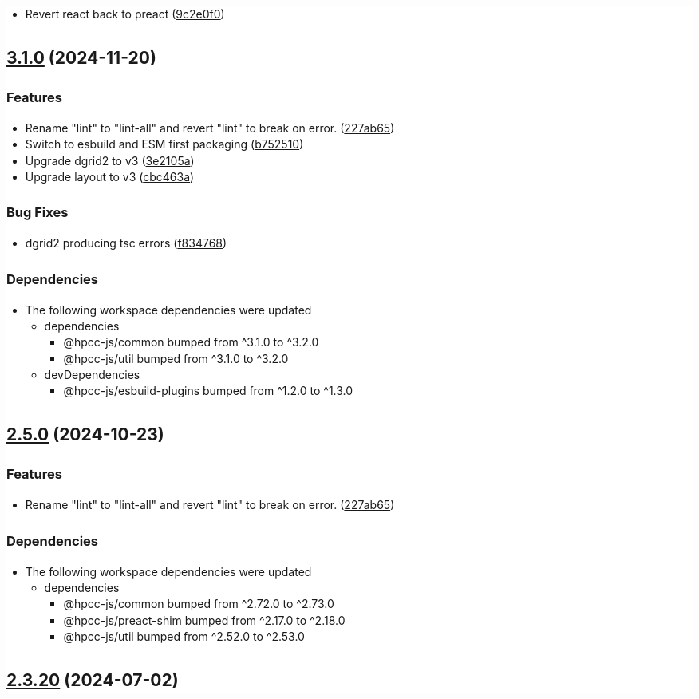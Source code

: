 * Revert react back to preact ([9c2e0f0](https://github.com/hpcc-systems/Visualization/commit/9c2e0f0cbf7c43561b7f2c0707d5fb95971bd5ef))

## [3.1.0](https://github.com/hpcc-systems/Visualization/compare/dgrid2-v3.0.0...dgrid2-v3.1.0) (2024-11-20)


### Features

* Rename "lint" to "lint-all" and revert "lint" to break on error. ([227ab65](https://github.com/hpcc-systems/Visualization/commit/227ab656f9ce64580a0c8a7015e53ac455b16be4))
* Switch to esbuild and ESM first packaging ([b752510](https://github.com/hpcc-systems/Visualization/commit/b752510b5074fbc9a606e4d189412798c241f414))
* Upgrade dgrid2 to v3 ([3e2105a](https://github.com/hpcc-systems/Visualization/commit/3e2105a427937d0b202194f4538cc12e9becb04d))
* Upgrade layout to v3 ([cbc463a](https://github.com/hpcc-systems/Visualization/commit/cbc463acb24fc2e7d0f3da93b4c0d9c6915aabd8))


### Bug Fixes

* dgrid2 producing tsc errors ([f834768](https://github.com/hpcc-systems/Visualization/commit/f83476824124eec99c27c4923d19ff208f5ac420))


### Dependencies

* The following workspace dependencies were updated
  * dependencies
    * @hpcc-js/common bumped from ^3.1.0 to ^3.2.0
    * @hpcc-js/util bumped from ^3.1.0 to ^3.2.0
  * devDependencies
    * @hpcc-js/esbuild-plugins bumped from ^1.2.0 to ^1.3.0

## [2.5.0](https://github.com/hpcc-systems/Visualization/compare/dgrid2-v2.4.0...dgrid2-v2.5.0) (2024-10-23)


### Features

* Rename "lint" to "lint-all" and revert "lint" to break on error. ([227ab65](https://github.com/hpcc-systems/Visualization/commit/227ab656f9ce64580a0c8a7015e53ac455b16be4))


### Dependencies

* The following workspace dependencies were updated
  * dependencies
    * @hpcc-js/common bumped from ^2.72.0 to ^2.73.0
    * @hpcc-js/preact-shim bumped from ^2.17.0 to ^2.18.0
    * @hpcc-js/util bumped from ^2.52.0 to ^2.53.0

## [2.3.20](https://github.com/hpcc-systems/Visualization/compare/@hpcc-js/dgrid2@2.3.19...@hpcc-js/dgrid2@2.3.20) (2024-07-02)
